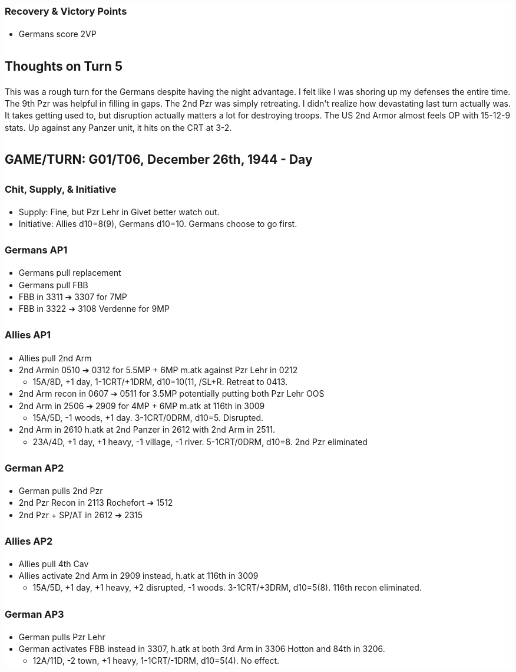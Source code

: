 ### Recovery & Victory Points
* Germans score 2VP

## Thoughts on Turn 5

This was a rough turn for the Germans despite having the night advantage. I felt like I was shoring up my defenses the entire time. The 9th Pzr was helpful in filling in gaps. The 2nd Pzr was simply retreating. I didn't realize how devastating last turn actually was.
It takes getting used to, but disruption actually matters a lot for destroying troops. The US 2nd Armor almost feels OP with 15-12-9 stats. Up against any Panzer unit, it hits on the CRT at 3-2.

## GAME/TURN: G01/T06, December 26th, 1944 - Day

### Chit, Supply, & Initiative
* Supply: Fine, but Pzr Lehr in Givet better watch out.
* Initiative: Allies d10=8(9), Germans d10=10. Germans choose to go first.

### Germans AP1
* Germans pull replacement
* Germans pull FBB
* FBB in 3311 ➔ 3307 for 7MP
* FBB in 3322 ➔ 3108 Verdenne for 9MP

### Allies AP1
* Allies pull 2nd Arm
* 2nd Armin 0510 ➔ 0312 for 5.5MP + 6MP m.atk against Pzr Lehr in 0212
    * 15A/8D, +1 day, 1-1CRT/+1DRM, d10=10(11, /SL+R. Retreat to 0413.
* 2nd Arm recon in 0607 ➔ 0511 for 3.5MP potentially putting both Pzr Lehr OOS
* 2nd Arm in 2506 ➔ 2909 for 4MP + 6MP m.atk at 116th in 3009
    * 15A/5D, -1 woods, +1 day. 3-1CRT/0DRM, d10=5. Disrupted.
* 2nd Arm in 2610 h.atk at 2nd Panzer in 2612 with 2nd Arm in 2511.
    * 23A/4D, +1 day, +1 heavy, -1 village, -1 river. 5-1CRT/0DRM, d10=8. 2nd Pzr eliminated

### German AP2
* German pulls 2nd Pzr
* 2nd Pzr Recon in 2113 Rochefort ➔ 1512
* 2nd Pzr + SP/AT in 2612 ➔ 2315

### Allies AP2
* Allies pull 4th Cav
* Allies activate 2nd Arm in 2909 instead, h.atk at 116th in 3009
    * 15A/5D, +1 day, +1 heavy, +2 disrupted, -1 woods. 3-1CRT/+3DRM, d10=5(8). 116th recon eliminated.

### German AP3
* German pulls Pzr Lehr
* German activates FBB instead in 3307, h.atk at both 3rd Arm in 3306 Hotton and 84th in 3206.
    * 12A/11D, -2 town, +1 heavy, 1-1CRT/-1DRM, d10=5(4). No effect.
